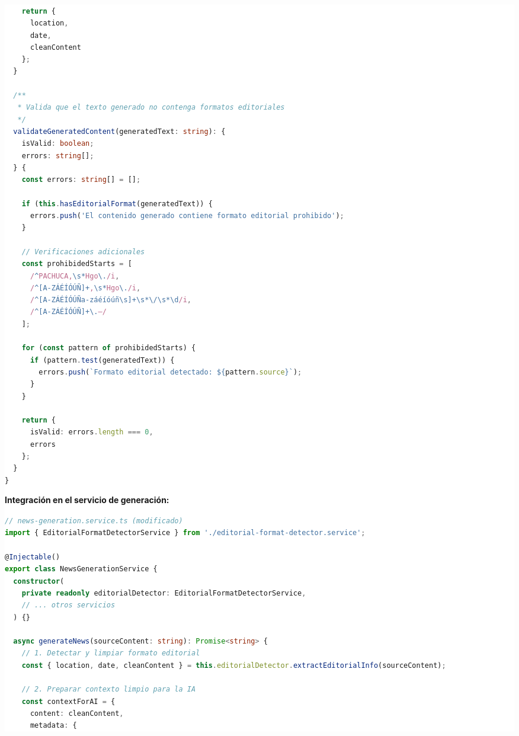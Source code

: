 ```typescript
    return {
      location,
      date,
      cleanContent
    };
  }

  /**
   * Valida que el texto generado no contenga formatos editoriales
   */
  validateGeneratedContent(generatedText: string): {
    isValid: boolean;
    errors: string[];
  } {
    const errors: string[] = [];

    if (this.hasEditorialFormat(generatedText)) {
      errors.push('El contenido generado contiene formato editorial prohibido');
    }

    // Verificaciones adicionales
    const prohibidedStarts = [
      /^PACHUCA,\s*Hgo\./i,
      /^[A-ZÁÉÍÓÚÑ]+,\s*Hgo\./i,
      /^[A-ZÁÉÍÓÚÑa-záéíóúñ\s]+\s*\/\s*\d/i,
      /^[A-ZÁÉÍÓÚÑ]+\.—/
    ];

    for (const pattern of prohibidedStarts) {
      if (pattern.test(generatedText)) {
        errors.push(`Formato editorial detectado: ${pattern.source}`);
      }
    }

    return {
      isValid: errors.length === 0,
      errors
    };
  }
}
```

**Integración en el servicio de generación:**

```typescript
// news-generation.service.ts (modificado)
import { EditorialFormatDetectorService } from './editorial-format-detector.service';

@Injectable()
export class NewsGenerationService {
  constructor(
    private readonly editorialDetector: EditorialFormatDetectorService,
    // ... otros servicios
  ) {}

  async generateNews(sourceContent: string): Promise<string> {
    // 1. Detectar y limpiar formato editorial
    const { location, date, cleanContent } = this.editorialDetector.extractEditorialInfo(sourceContent);

    // 2. Preparar contexto limpio para la IA
    const contextForAI = {
      content: cleanContent,
      metadata: {
```